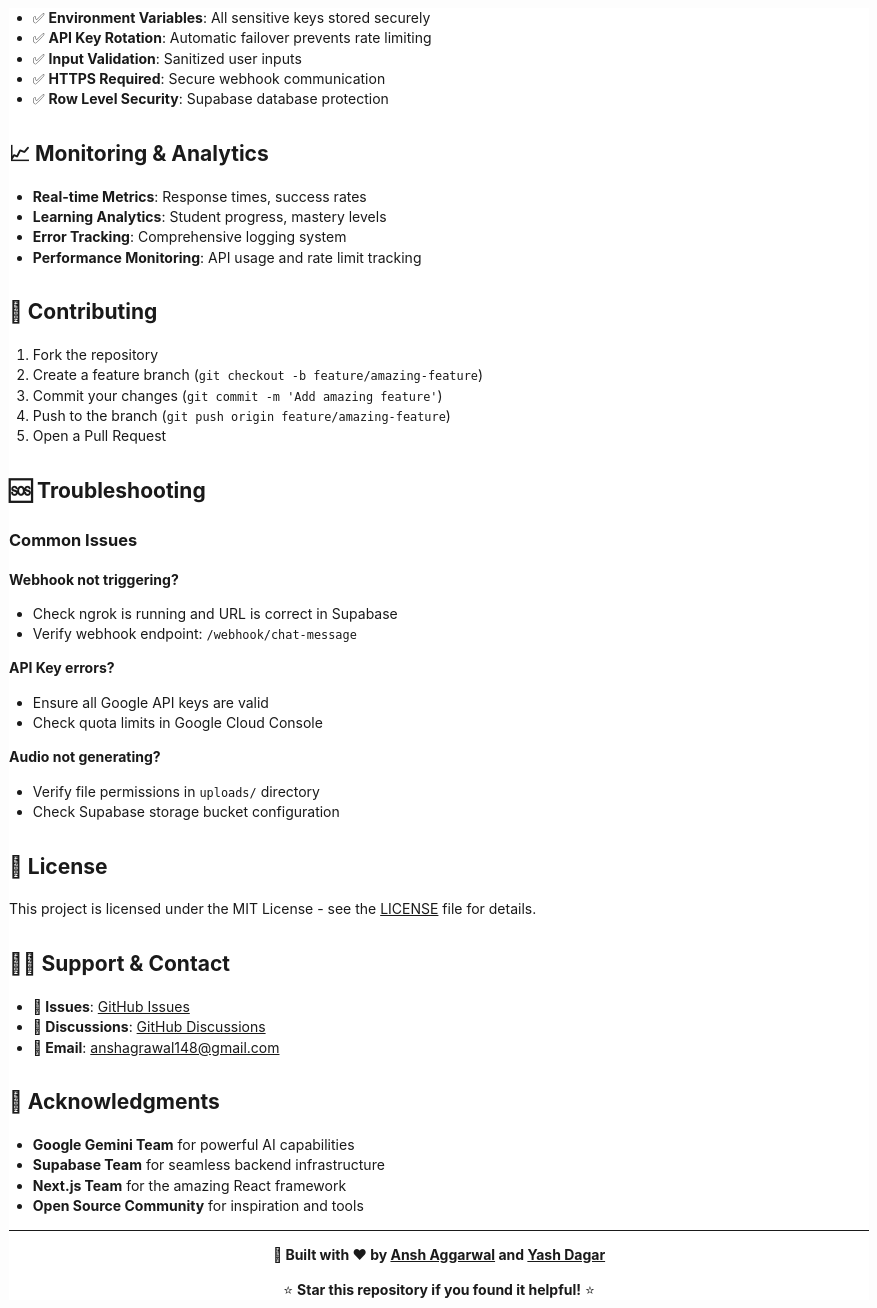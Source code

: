 - ✅ **Environment Variables**: All sensitive keys stored securely
- ✅ **API Key Rotation**: Automatic failover prevents rate limiting
- ✅ **Input Validation**: Sanitized user inputs
- ✅ **HTTPS Required**: Secure webhook communication
- ✅ **Row Level Security**: Supabase database protection

## 📈 Monitoring & Analytics

- **Real-time Metrics**: Response times, success rates
- **Learning Analytics**: Student progress, mastery levels
- **Error Tracking**: Comprehensive logging system
- **Performance Monitoring**: API usage and rate limit tracking

## 🤝 Contributing

1. Fork the repository
2. Create a feature branch (`git checkout -b feature/amazing-feature`)
3. Commit your changes (`git commit -m 'Add amazing feature'`)
4. Push to the branch (`git push origin feature/amazing-feature`)
5. Open a Pull Request

## 🆘 Troubleshooting

### Common Issues

**Webhook not triggering?**
- Check ngrok is running and URL is correct in Supabase
- Verify webhook endpoint: `/webhook/chat-message`

**API Key errors?**
- Ensure all Google API keys are valid
- Check quota limits in Google Cloud Console

**Audio not generating?**
- Verify file permissions in `uploads/` directory
- Check Supabase storage bucket configuration

## 📝 License

This project is licensed under the MIT License - see the [LICENSE](LICENSE) file for details.

## 🙋‍♂️ Support & Contact

- **🐛 Issues**: [GitHub Issues](https://github.com/AnshAggr1303/Agentic-Chatbot-System/issues)
- **💬 Discussions**: [GitHub Discussions](https://github.com/AnshAggr1303/Agentic-Chatbot-System/discussions)
- **📧 Email**: anshagrawal148@gmail.com

## 🎉 Acknowledgments

- **Google Gemini Team** for powerful AI capabilities
- **Supabase Team** for seamless backend infrastructure  
- **Next.js Team** for the amazing React framework
- **Open Source Community** for inspiration and tools

---

<div align="center">

**🚀 Built with ❤️ by [Ansh Aggarwal](https://github.com/AnshAggr1303) and [Yash Dagar](https://github.com/yashdagar)**

⭐ **Star this repository if you found it helpful!** ⭐

</div>